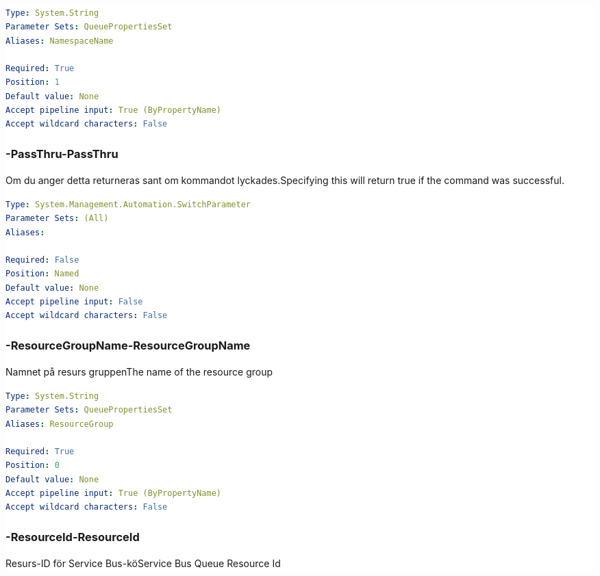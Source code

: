 ```yaml
Type: System.String
Parameter Sets: QueuePropertiesSet
Aliases: NamespaceName

Required: True
Position: 1
Default value: None
Accept pipeline input: True (ByPropertyName)
Accept wildcard characters: False
```

### <span data-ttu-id="6f9a5-130">-PassThru</span><span class="sxs-lookup"><span data-stu-id="6f9a5-130">-PassThru</span></span>
<span data-ttu-id="6f9a5-131">Om du anger detta returneras sant om kommandot lyckades.</span><span class="sxs-lookup"><span data-stu-id="6f9a5-131">Specifying this will return true if the command was successful.</span></span>

```yaml
Type: System.Management.Automation.SwitchParameter
Parameter Sets: (All)
Aliases:

Required: False
Position: Named
Default value: None
Accept pipeline input: False
Accept wildcard characters: False
```

### <span data-ttu-id="6f9a5-132">-ResourceGroupName</span><span class="sxs-lookup"><span data-stu-id="6f9a5-132">-ResourceGroupName</span></span>
<span data-ttu-id="6f9a5-133">Namnet på resurs gruppen</span><span class="sxs-lookup"><span data-stu-id="6f9a5-133">The name of the resource group</span></span>

```yaml
Type: System.String
Parameter Sets: QueuePropertiesSet
Aliases: ResourceGroup

Required: True
Position: 0
Default value: None
Accept pipeline input: True (ByPropertyName)
Accept wildcard characters: False
```

### <span data-ttu-id="6f9a5-134">-ResourceId</span><span class="sxs-lookup"><span data-stu-id="6f9a5-134">-ResourceId</span></span>
<span data-ttu-id="6f9a5-135">Resurs-ID för Service Bus-kö</span><span class="sxs-lookup"><span data-stu-id="6f9a5-135">Service Bus Queue Resource Id</span></span>
